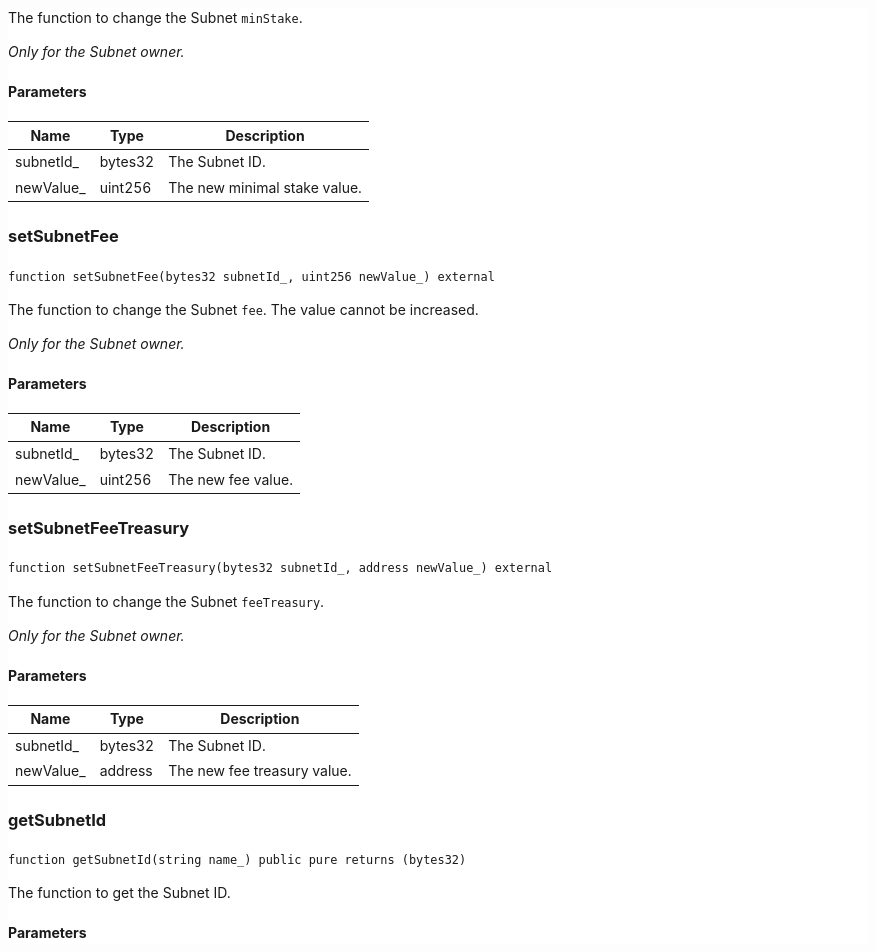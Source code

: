 The function to change the Subnet `minStake`.

_Only for the Subnet owner._

#### Parameters

| Name | Type | Description |
| ---- | ---- | ----------- |
| subnetId_ | bytes32 | The Subnet ID. |
| newValue_ | uint256 | The new minimal stake value. |

### setSubnetFee

```solidity
function setSubnetFee(bytes32 subnetId_, uint256 newValue_) external
```

The function to change the Subnet `fee`. The value cannot be increased.

_Only for the Subnet owner._

#### Parameters

| Name | Type | Description |
| ---- | ---- | ----------- |
| subnetId_ | bytes32 | The Subnet ID. |
| newValue_ | uint256 | The new fee value. |

### setSubnetFeeTreasury

```solidity
function setSubnetFeeTreasury(bytes32 subnetId_, address newValue_) external
```

The function to change the Subnet `feeTreasury`.

_Only for the Subnet owner._

#### Parameters

| Name | Type | Description |
| ---- | ---- | ----------- |
| subnetId_ | bytes32 | The Subnet ID. |
| newValue_ | address | The new fee treasury value. |

### getSubnetId

```solidity
function getSubnetId(string name_) public pure returns (bytes32)
```

The function to get the Subnet ID.

#### Parameters
